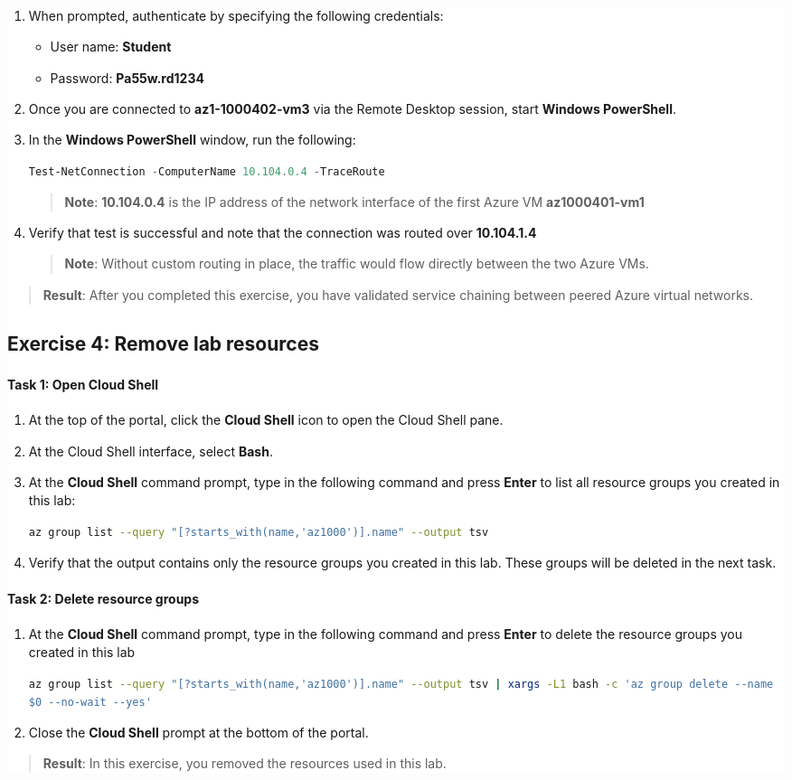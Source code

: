 1. When prompted, authenticate by specifying the following credentials:

    - User name: **Student**

    - Password: **Pa55w.rd1234**

1. Once you are connected to **az1-1000402-vm3** via the Remote Desktop session, start **Windows PowerShell**.

1. In the **Windows PowerShell** window, run the following:

   ```powershell
   Test-NetConnection -ComputerName 10.104.0.4 -TraceRoute
   ```

    > **Note**: **10.104.0.4** is the IP address of the network interface of the first Azure VM **az1000401-vm1**

1. Verify that test is successful and note that the connection was routed over **10.104.1.4**

   > **Note**: Without custom routing in place, the traffic would flow directly between the two Azure VMs.


> **Result**: After you completed this exercise, you have validated service chaining between peered Azure virtual networks.



## Exercise 4: Remove lab resources

#### Task 1: Open Cloud Shell

1. At the top of the portal, click the **Cloud Shell** icon to open the Cloud Shell pane.

1. At the Cloud Shell interface, select **Bash**.

1. At the **Cloud Shell** command prompt, type in the following command and press **Enter** to list all resource groups you created in this lab:

   ```sh
   az group list --query "[?starts_with(name,'az1000')].name" --output tsv
   ```

1. Verify that the output contains only the resource groups you created in this lab. These groups will be deleted in the next task.

#### Task 2: Delete resource groups

1. At the **Cloud Shell** command prompt, type in the following command and press **Enter** to delete the resource groups you created in this lab

   ```sh
   az group list --query "[?starts_with(name,'az1000')].name" --output tsv | xargs -L1 bash -c 'az group delete --name $0 --no-wait --yes'
   ```

1. Close the **Cloud Shell** prompt at the bottom of the portal.


> **Result**: In this exercise, you removed the resources used in this lab.
